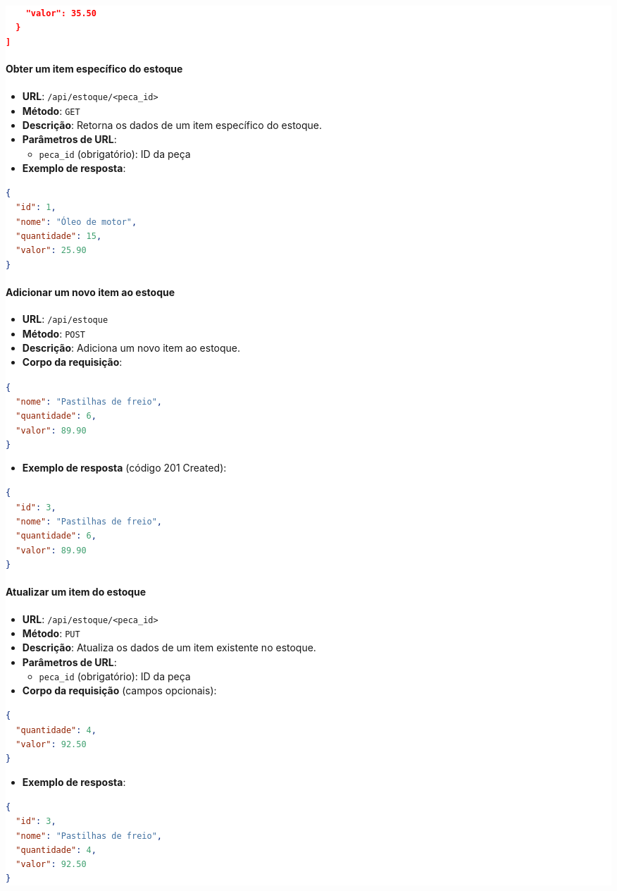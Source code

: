 ```json
    "valor": 35.50
  }
]
```

#### Obter um item específico do estoque
- **URL**: `/api/estoque/<peca_id>`
- **Método**: `GET`
- **Descrição**: Retorna os dados de um item específico do estoque.
- **Parâmetros de URL**:
  - `peca_id` (obrigatório): ID da peça
- **Exemplo de resposta**:
```json
{
  "id": 1,
  "nome": "Óleo de motor",
  "quantidade": 15,
  "valor": 25.90
}
```

#### Adicionar um novo item ao estoque
- **URL**: `/api/estoque`
- **Método**: `POST`
- **Descrição**: Adiciona um novo item ao estoque.
- **Corpo da requisição**:
```json
{
  "nome": "Pastilhas de freio",
  "quantidade": 6,
  "valor": 89.90
}
```
- **Exemplo de resposta** (código 201 Created):
```json
{
  "id": 3,
  "nome": "Pastilhas de freio",
  "quantidade": 6,
  "valor": 89.90
}
```

#### Atualizar um item do estoque
- **URL**: `/api/estoque/<peca_id>`
- **Método**: `PUT`
- **Descrição**: Atualiza os dados de um item existente no estoque.
- **Parâmetros de URL**:
  - `peca_id` (obrigatório): ID da peça
- **Corpo da requisição** (campos opcionais):
```json
{
  "quantidade": 4,
  "valor": 92.50
}
```
- **Exemplo de resposta**:
```json
{
  "id": 3,
  "nome": "Pastilhas de freio",
  "quantidade": 4,
  "valor": 92.50
}
```
